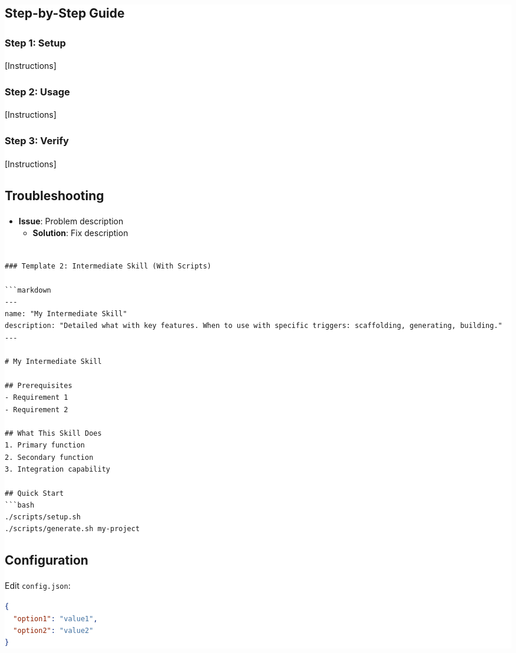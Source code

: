 ## Step-by-Step Guide

### Step 1: Setup
[Instructions]

### Step 2: Usage
[Instructions]

### Step 3: Verify
[Instructions]

## Troubleshooting
- **Issue**: Problem description
  - **Solution**: Fix description
```

### Template 2: Intermediate Skill (With Scripts)

```markdown
---
name: "My Intermediate Skill"
description: "Detailed what with key features. When to use with specific triggers: scaffolding, generating, building."
---

# My Intermediate Skill

## Prerequisites
- Requirement 1
- Requirement 2

## What This Skill Does
1. Primary function
2. Secondary function
3. Integration capability

## Quick Start
```bash
./scripts/setup.sh
./scripts/generate.sh my-project
```

## Configuration
Edit `config.json`:
```json
{
  "option1": "value1",
  "option2": "value2"
}
```
